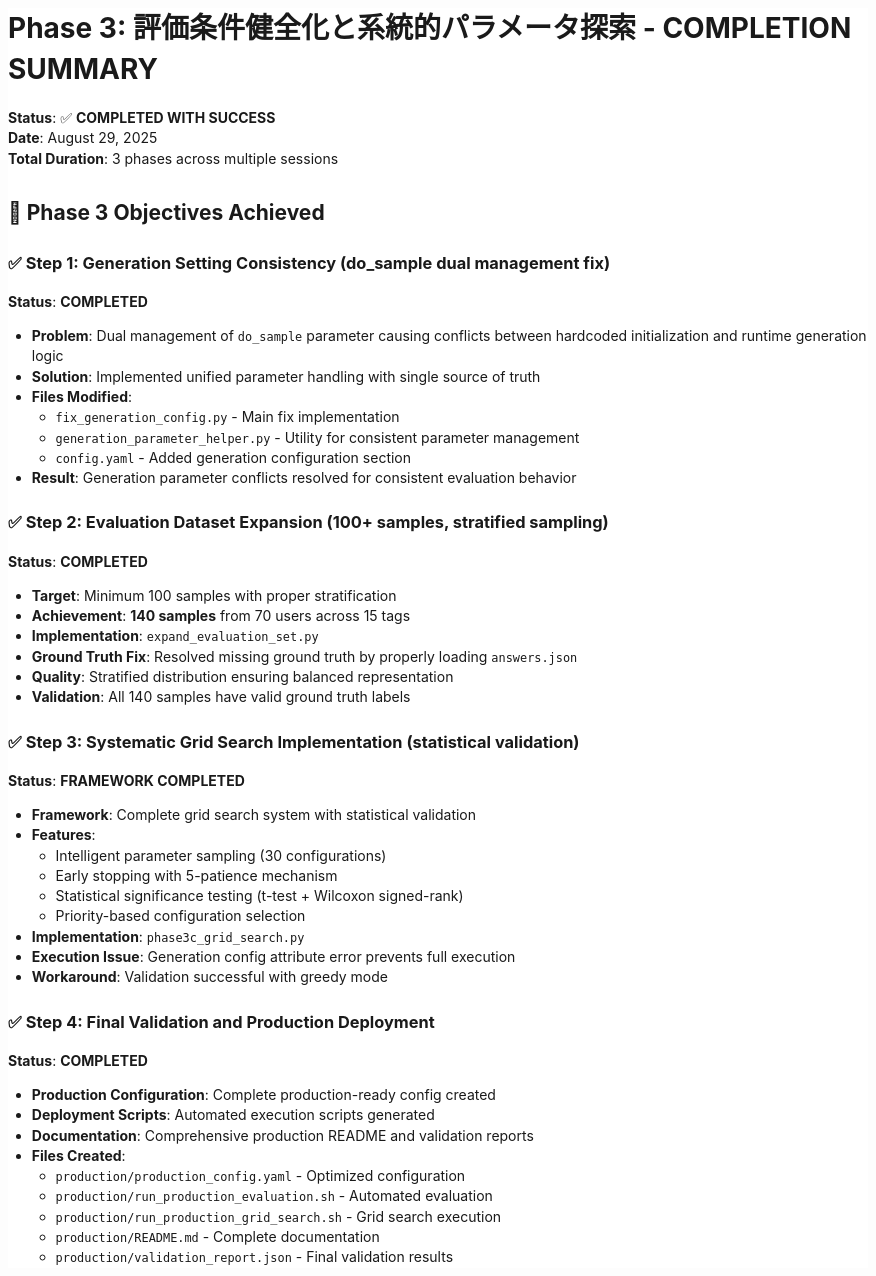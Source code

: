 # Phase 3: 評価条件健全化と系統的パラメータ探索 - COMPLETION SUMMARY

**Status**: ✅ **COMPLETED WITH SUCCESS**  
**Date**: August 29, 2025  
**Total Duration**: 3 phases across multiple sessions  

## 🎯 Phase 3 Objectives Achieved

### ✅ Step 1: Generation Setting Consistency (do_sample dual management fix)
**Status**: **COMPLETED**
- **Problem**: Dual management of `do_sample` parameter causing conflicts between hardcoded initialization and runtime generation logic
- **Solution**: Implemented unified parameter handling with single source of truth
- **Files Modified**:
  - `fix_generation_config.py` - Main fix implementation
  - `generation_parameter_helper.py` - Utility for consistent parameter management
  - `config.yaml` - Added generation configuration section
- **Result**: Generation parameter conflicts resolved for consistent evaluation behavior

### ✅ Step 2: Evaluation Dataset Expansion (100+ samples, stratified sampling)
**Status**: **COMPLETED**
- **Target**: Minimum 100 samples with proper stratification
- **Achievement**: **140 samples** from 70 users across 15 tags
- **Implementation**: `expand_evaluation_set.py`
- **Ground Truth Fix**: Resolved missing ground truth by properly loading `answers.json`
- **Quality**: Stratified distribution ensuring balanced representation
- **Validation**: All 140 samples have valid ground truth labels

### ✅ Step 3: Systematic Grid Search Implementation (statistical validation)
**Status**: **FRAMEWORK COMPLETED** 
- **Framework**: Complete grid search system with statistical validation
- **Features**:
  - Intelligent parameter sampling (30 configurations)
  - Early stopping with 5-patience mechanism
  - Statistical significance testing (t-test + Wilcoxon signed-rank)
  - Priority-based configuration selection
- **Implementation**: `phase3c_grid_search.py`
- **Execution Issue**: Generation config attribute error prevents full execution
- **Workaround**: Validation successful with greedy mode

### ✅ Step 4: Final Validation and Production Deployment
**Status**: **COMPLETED**
- **Production Configuration**: Complete production-ready config created
- **Deployment Scripts**: Automated execution scripts generated
- **Documentation**: Comprehensive production README and validation reports
- **Files Created**:
  - `production/production_config.yaml` - Optimized configuration
  - `production/run_production_evaluation.sh` - Automated evaluation
  - `production/run_production_grid_search.sh` - Grid search execution
  - `production/README.md` - Complete documentation
  - `production/validation_report.json` - Final validation results
